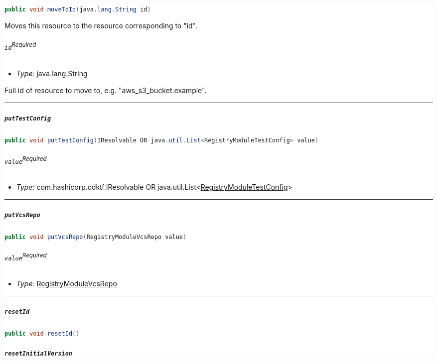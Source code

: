 ```java
public void moveToId(java.lang.String id)
```

Moves this resource to the resource corresponding to "id".

###### `id`<sup>Required</sup> <a name="id" id="@cdktf/provider-tfe.registryModule.RegistryModule.moveToId.parameter.id"></a>

- *Type:* java.lang.String

Full id of resource to move to, e.g. "aws_s3_bucket.example".

---

##### `putTestConfig` <a name="putTestConfig" id="@cdktf/provider-tfe.registryModule.RegistryModule.putTestConfig"></a>

```java
public void putTestConfig(IResolvable OR java.util.List<RegistryModuleTestConfig> value)
```

###### `value`<sup>Required</sup> <a name="value" id="@cdktf/provider-tfe.registryModule.RegistryModule.putTestConfig.parameter.value"></a>

- *Type:* com.hashicorp.cdktf.IResolvable OR java.util.List<<a href="#@cdktf/provider-tfe.registryModule.RegistryModuleTestConfig">RegistryModuleTestConfig</a>>

---

##### `putVcsRepo` <a name="putVcsRepo" id="@cdktf/provider-tfe.registryModule.RegistryModule.putVcsRepo"></a>

```java
public void putVcsRepo(RegistryModuleVcsRepo value)
```

###### `value`<sup>Required</sup> <a name="value" id="@cdktf/provider-tfe.registryModule.RegistryModule.putVcsRepo.parameter.value"></a>

- *Type:* <a href="#@cdktf/provider-tfe.registryModule.RegistryModuleVcsRepo">RegistryModuleVcsRepo</a>

---

##### `resetId` <a name="resetId" id="@cdktf/provider-tfe.registryModule.RegistryModule.resetId"></a>

```java
public void resetId()
```

##### `resetInitialVersion` <a name="resetInitialVersion" id="@cdktf/provider-tfe.registryModule.RegistryModule.resetInitialVersion"></a>
